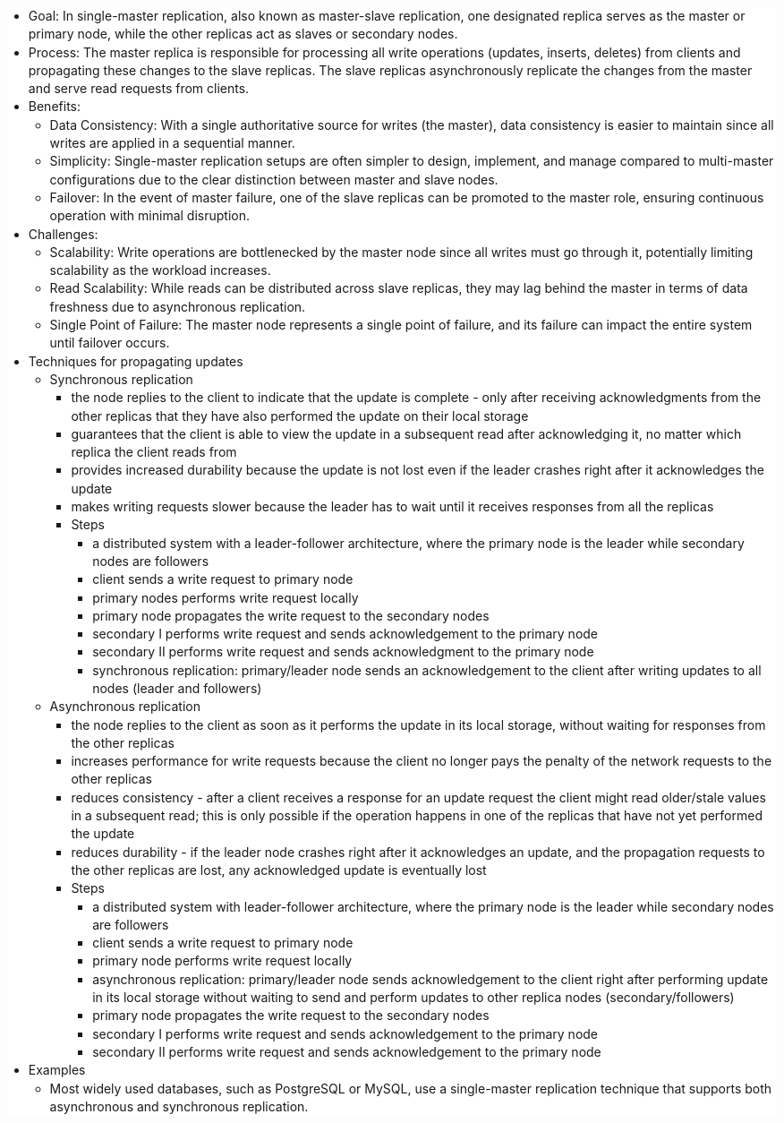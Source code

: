 - Goal: In single-master replication, also known as master-slave replication, one designated replica serves as the master or primary node, while the other replicas act as slaves or secondary nodes.
- Process: The master replica is responsible for processing all write operations (updates, inserts, deletes) from clients and propagating these changes to the slave replicas. The slave replicas asynchronously replicate the changes from the master and serve read requests from clients.
- Benefits:
  - Data Consistency: With a single authoritative source for writes (the master), data consistency is easier to maintain since all writes are applied in a sequential manner.
  - Simplicity: Single-master replication setups are often simpler to design, implement, and manage compared to multi-master configurations due to the clear distinction between master and slave nodes.
  - Failover: In the event of master failure, one of the slave replicas can be promoted to the master role, ensuring continuous operation with minimal disruption.
- Challenges:
  - Scalability: Write operations are bottlenecked by the master node since all writes must go through it, potentially limiting scalability as the workload increases.
  - Read Scalability: While reads can be distributed across slave replicas, they may lag behind the master in terms of data freshness due to asynchronous replication.
  - Single Point of Failure: The master node represents a single point of failure, and its failure can impact the entire system until failover occurs.
- Techniques for propagating updates
  - Synchronous replication
    - the node replies to the client to indicate that the update is complete - only after receiving acknowledgments from the other replicas that they have also
    performed the update on their local storage
    - guarantees that the client is able to view the update in a subsequent read after acknowledging it, no matter which replica the client reads from
    - provides increased durability because the update is not lost even if the leader crashes right after it acknowledges the update
    - makes writing requests slower because the leader has to wait until it receives responses from all the replicas
    - Steps
      - a distributed system with a leader-follower architecture, where the primary node is the leader while secondary nodes are followers
      - client sends a write request to primary node
      - primary nodes performs write request locally
      - primary node propagates the write request to the secondary nodes
      - secondary I performs write request and sends acknowledgement to the primary node
      - secondary II performs write request and sends acknowledgment to the primary node
      - synchronous replication: primary/leader node sends an acknowledgement to the client after writing updates to all nodes (leader and followers)
  - Asynchronous replication
    - the node replies to the client as soon as it performs the update in its local storage, without waiting for responses from the other replicas
    - increases performance for write requests because the client no longer pays the penalty of the network requests to the other replicas
    - reduces consistency - after a client receives a response for an update request the client might read older/stale values in a subsequent read; this is only possible if the operation happens in one of the replicas that have not yet performed the update
    - reduces durability - if the leader node crashes right after it acknowledges an update, and the propagation requests to the other replicas are lost, any acknowledged update is eventually lost
    - Steps
      - a distributed system with leader-follower architecture, where the primary node is the leader while secondary nodes are followers
      - client sends a write request to primary node
      - primary node performs write request locally
      - asynchronous replication: primary/leader node sends acknowledgement to the client right after performing update in its local storage without waiting to send and perform updates to other replica nodes (secondary/followers)
      - primary node propagates the write request to the secondary nodes
      - secondary I performs write request and sends acknowledgement to the primary node
      - secondary II performs write request and sends acknowledgement to the primary node
- Examples
  - Most widely used databases, such as PostgreSQL or MySQL, use a single-master replication technique that supports both asynchronous and synchronous replication.